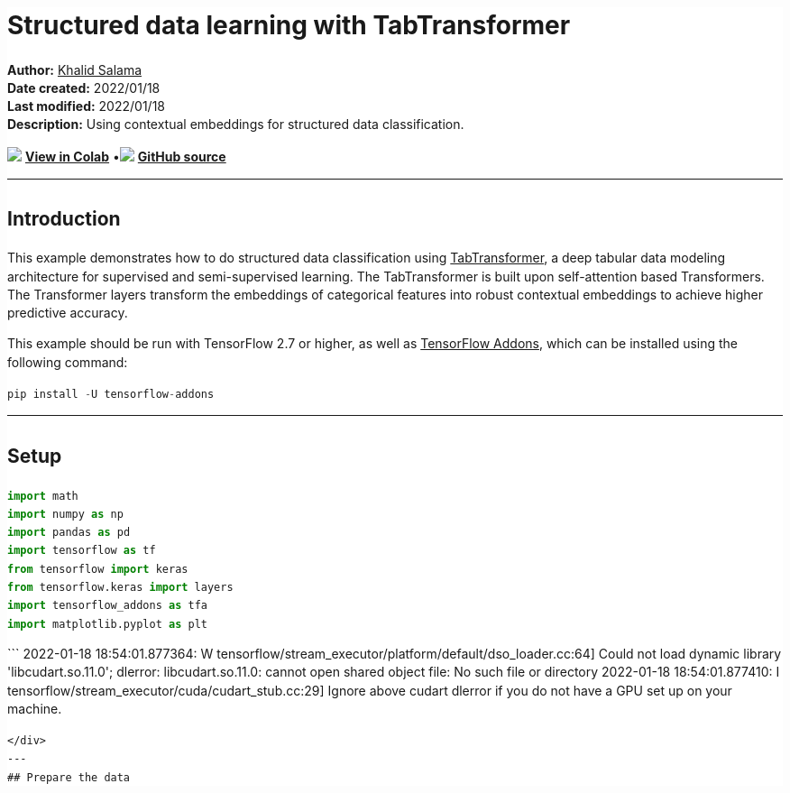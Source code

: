 # Structured data learning with TabTransformer

**Author:** [Khalid Salama](https://www.linkedin.com/in/khalid-salama-24403144/)<br>
**Date created:** 2022/01/18<br>
**Last modified:** 2022/01/18<br>
**Description:** Using contextual embeddings for structured data classification.


<img class="k-inline-icon" src="https://colab.research.google.com/img/colab_favicon.ico"/> [**View in Colab**](https://colab.research.google.com/github/keras-team/keras-io/blob/master/examples/structured_data/ipynb/tabtransformer.ipynb)  <span class="k-dot">•</span><img class="k-inline-icon" src="https://github.com/favicon.ico"/> [**GitHub source**](https://github.com/keras-team/keras-io/blob/master/examples/structured_data/tabtransformer.py)



---
## Introduction

This example demonstrates how to do structured data classification using
[TabTransformer](https://arxiv.org/abs/2012.06678), a deep tabular data modeling
architecture for supervised and semi-supervised learning.
The TabTransformer is built upon self-attention based Transformers.
The Transformer layers transform the embeddings of categorical features
into robust contextual embeddings to achieve higher predictive accuracy.

This example should be run with TensorFlow 2.7 or higher,
as well as [TensorFlow Addons](https://www.tensorflow.org/addons/overview),
which can be installed using the following command:

```python
pip install -U tensorflow-addons
```

---
## Setup


```python
import math
import numpy as np
import pandas as pd
import tensorflow as tf
from tensorflow import keras
from tensorflow.keras import layers
import tensorflow_addons as tfa
import matplotlib.pyplot as plt
```

<div class="k-default-codeblock">
```
2022-01-18 18:54:01.877364: W tensorflow/stream_executor/platform/default/dso_loader.cc:64] Could not load dynamic library 'libcudart.so.11.0'; dlerror: libcudart.so.11.0: cannot open shared object file: No such file or directory
2022-01-18 18:54:01.877410: I tensorflow/stream_executor/cuda/cudart_stub.cc:29] Ignore above cudart dlerror if you do not have a GPU set up on your machine.

```
</div>
---
## Prepare the data
